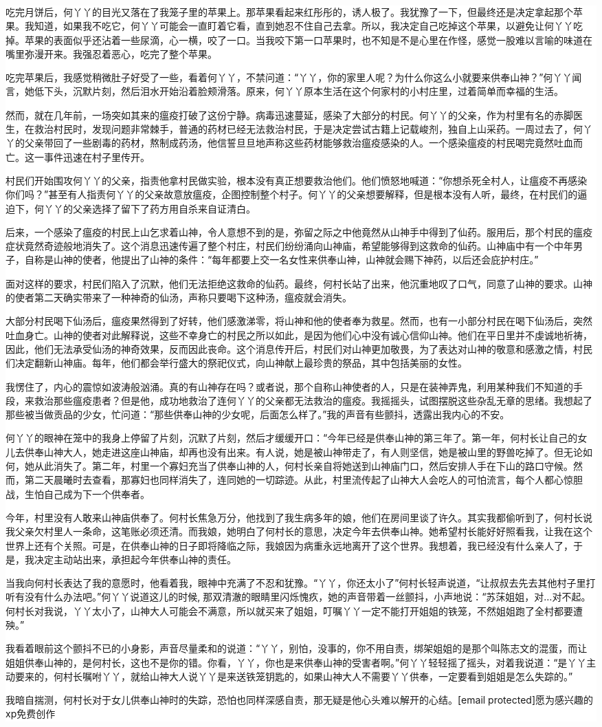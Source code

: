 吃完月饼后，何丫丫的目光又落在了我笼子里的苹果上。那苹果看起来红彤彤的，诱人极了。我犹豫了一下，但最终还是决定拿起那个苹果。我知道，如果我不吃它，何丫丫可能会一直盯着它看，直到她忍不住自己去拿。所以，我决定自己吃掉这个苹果，以避免让何丫丫吃掉。苹果的表面似乎还沾着一些尿滴，心一横，咬了一口。当我咬下第一口苹果时，也不知是不是心里在作怪，感觉一股难以言喻的味道在嘴里弥漫开来。我强忍着恶心，吃完了整个苹果。

吃完苹果后，我感觉稍微肚子好受了一些，看着何丫丫，不禁问道：“丫丫，你的家里人呢？为什么你这么小就要来供奉山神？”何丫丫闻言，她低下头，沉默片刻，然后泪水开始沿着脸颊滑落。原来，何丫丫原本生活在这个何家村的小村庄里，过着简单而幸福的生活。

然而，就在几年前，一场突如其来的瘟疫打破了这份宁静。病毒迅速蔓延，感染了大部分的村民。何丫丫的父亲，作为村里有名的赤脚医生，在救治村民时，发现问题非常棘手，普通的药材已经无法救治村民，于是决定尝试古籍上记载峻剂，独自上山采药。一周过去了，何丫丫的父亲带回了一些剧毒的药材，熬制成药汤，他信誓旦旦地声称这些药材能够救治瘟疫感染的人。一个感染瘟疫的村民喝完竟然吐血而亡。这一事件迅速在村子里传开。

村民们开始围攻何丫丫的父亲，指责他拿村民做实验，根本没有真正想要救治他们。他们愤怒地喊道：“你想杀死全村人，让瘟疫不再感染你们吗？”甚至有人指责何丫丫的父亲故意放瘟疫，企图控制整个村子。何丫丫的父亲想要解释，但是根本没有人听，最终，在村民们的逼迫下，何丫丫的父亲选择了留下了药方用自杀来自证清白。

后来，一个感染了瘟疫的村民上山乞求着山神，令人意想不到的是，弥留之际之中他竟然从山神手中得到了仙药。服用后，那个村民的瘟疫症状竟然奇迹般地消失了。这个消息迅速传遍了整个村庄，村民们纷纷涌向山神庙，希望能够得到这救命的仙药。山神庙中有一个中年男子，自称是山神的使者，他提出了山神的条件：“每年都要上交一名女性来供奉山神，山神就会赐下神药，以后还会庇护村庄。”

面对这样的要求，村民们陷入了沉默，他们无法拒绝这救命的仙药。最终，何村长站了出来，他沉重地叹了口气，同意了山神的要求。山神的使者第二天确实带来了一种神奇的仙汤，声称只要喝下这种汤，瘟疫就会消失。

大部分村民喝下仙汤后，瘟疫果然得到了好转，他们感激涕零，将山神和他的使者奉为救星。然而，也有一小部分村民在喝下仙汤后，突然吐血身亡。山神的使者对此解释说，这些不幸身亡的村民之所以如此，是因为他们心中没有诚心信仰山神。他们在平日里并不虔诚地祈祷，因此，他们无法承受仙汤的神奇效果，反而因此丧命。这个消息传开后，村民们对山神更加敬畏，为了表达对山神的敬意和感激之情，村民们决定翻新山神庙。每年，他们都会举行盛大的祭祀仪式，向山神献上最珍贵的祭品，其中包括美丽的女性。

我愣住了，内心的震惊如波涛般汹涌。真的有山神存在吗？或者说，那个自称山神使者的人，只是在装神弄鬼，利用某种我们不知道的手段，来救治那些瘟疫患者？但是他，成功地救治了连何丫丫的父亲都无法救治的瘟疫。我摇摇头，试图摆脱这些杂乱无章的思绪。我想起了那些被当做贡品的少女，忙问道：“那些供奉山神的少女呢，后面怎么样了。”我的声音有些颤抖，透露出我内心的不安。

何丫丫的眼神在笼中的我身上停留了片刻，沉默了片刻，然后才缓缓开口：“今年已经是供奉山神的第三年了。第一年，何村长让自己的女儿去供奉山神大人，她走进这座山神庙，却再也没有出来。有人说，她是被山神带走了，有人则坚信，她是被山里的野兽吃掉了。但无论如何，她从此消失了。第二年，村里一个寡妇充当了供奉山神的人，何村长亲自将她送到山神庙门口，然后安排人手在下山的路口守候。然而，第二天晨曦时去查看，那寡妇也同样消失了，连同她的一切踪迹。从此，村里流传起了山神大人会吃人的可怕流言，每个人都心惊胆战，生怕自己成为下一个供奉者。

今年，村里没有人敢来山神庙供奉了。何村长焦急万分，他找到了我生病多年的娘，他们在房间里谈了许久。其实我都偷听到了，何村长说我父亲欠村里人一条命，这笔账必须还清。而我娘，她明白了何村长的意思，决定今年去供奉山神。她希望村长能好好照看我，让我在这个世界上还有个关照。可是，在供奉山神的日子即将降临之际，我娘因为病重永远地离开了这个世界。我想着，我已经没有什么亲人了，于是，我决定主动站出来，承担起今年供奉山神的责任。

当我向何村长表达了我的意愿时，他看着我，眼神中充满了不忍和犹豫。“丫丫，你还太小了”何村长轻声说道，“让叔叔去先去其他村子里打听有没有什么办法吧。”何丫丫说道这儿的时候, 那双清澈的眼睛里闪烁愧疚，她的声音带着一丝颤抖，小声地说：“苏莯姐姐，对…对不起。何村长对我说，丫丫太小了，山神大人可能会不满意，所以就买来了姐姐，叮嘱丫丫一定不能打开姐姐的铁笼，不然姐姐跑了全村都要遭殃。”

我看着眼前这个颤抖不已的小身影，声音尽量柔和的说道：“丫丫，别怕，没事的，你不用自责，绑架姐姐的是那个叫陈志文的混蛋，而让姐姐供奉山神的，是何村长，这也不是你的错。你看，丫丫，你也是来供奉山神的受害者啊。”何丫丫轻轻摇了摇头，对着我说道：“是丫丫主动要来的，何村长嘱咐丫丫，就给山神大人说丫丫是来送铁笼钥匙的，如果山神大人不需要丫丫供奉，一定要看到姐姐是怎么失踪的。”

我暗自揣测，何村长对于女儿供奉山神时的失踪，恐怕也同样深感自责，那无疑是他心头难以解开的心结。[email protected]愿为感兴趣的xp免费创作

